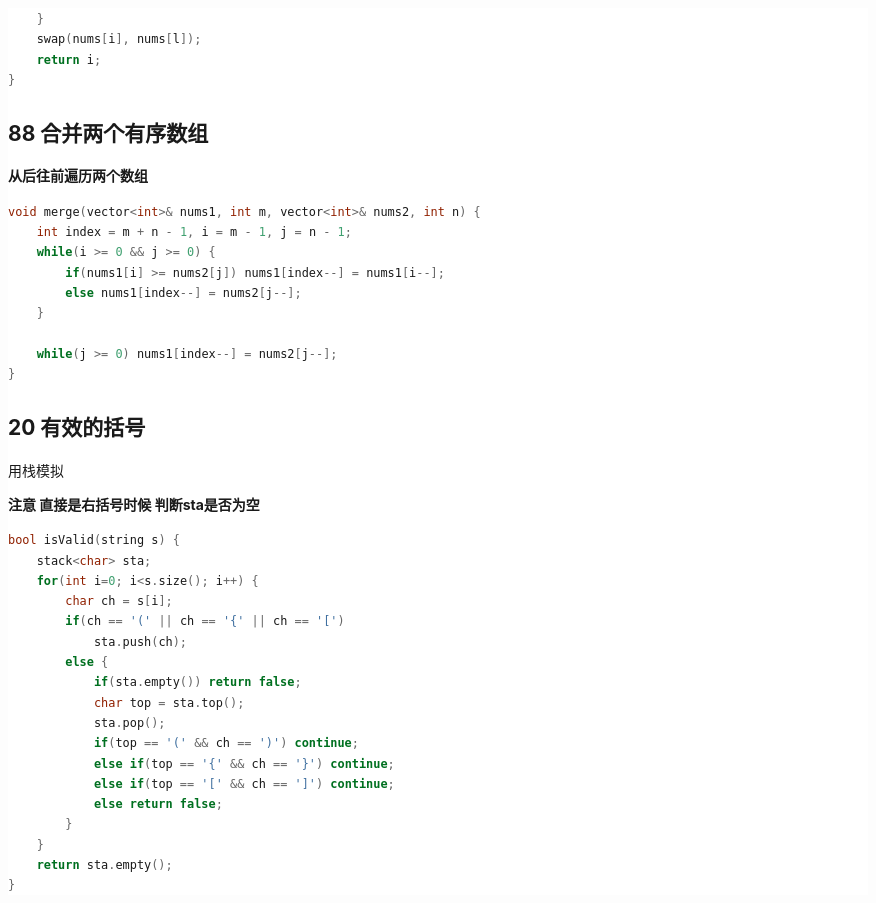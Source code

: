 ~~~C++
    }
    swap(nums[i], nums[l]);
    return i;
}
~~~







## 88 合并两个有序数组

**从后往前遍历两个数组**

~~~C++
void merge(vector<int>& nums1, int m, vector<int>& nums2, int n) {
    int index = m + n - 1, i = m - 1, j = n - 1;
    while(i >= 0 && j >= 0) {
        if(nums1[i] >= nums2[j]) nums1[index--] = nums1[i--];
        else nums1[index--] = nums2[j--];
    }

    while(j >= 0) nums1[index--] = nums2[j--];
}
~~~







## 20 有效的括号 

用栈模拟

**注意 直接是右括号时候 判断sta是否为空**

~~~C++
bool isValid(string s) {
    stack<char> sta;
    for(int i=0; i<s.size(); i++) {
        char ch = s[i];
        if(ch == '(' || ch == '{' || ch == '[')
            sta.push(ch);
        else {
            if(sta.empty()) return false;
            char top = sta.top();
            sta.pop();
            if(top == '(' && ch == ')') continue;
            else if(top == '{' && ch == '}') continue;
            else if(top == '[' && ch == ']') continue;
            else return false;
        }
    }
    return sta.empty();
}
~~~
